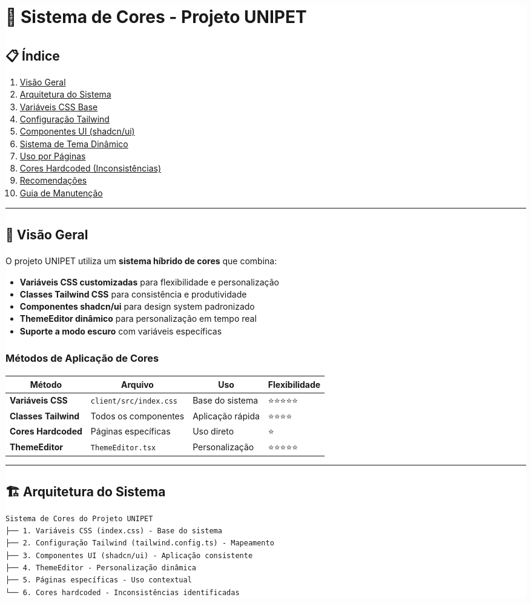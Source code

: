 # 🎨 Sistema de Cores - Projeto UNIPET

## 📋 Índice

1. [Visão Geral](#visão-geral)
2. [Arquitetura do Sistema](#arquitetura-do-sistema)
3. [Variáveis CSS Base](#variáveis-css-base)
4. [Configuração Tailwind](#configuração-tailwind)
5. [Componentes UI (shadcn/ui)](#componentes-ui-shadcnui)
6. [Sistema de Tema Dinâmico](#sistema-de-tema-dinâmico)
7. [Uso por Páginas](#uso-por-páginas)
8. [Cores Hardcoded (Inconsistências)](#cores-hardcoded-inconsistências)
9. [Recomendações](#recomendações)
10. [Guia de Manutenção](#guia-de-manutenção)

---

## 🎯 Visão Geral

O projeto UNIPET utiliza um **sistema híbrido de cores** que combina:

- **Variáveis CSS customizadas** para flexibilidade e personalização
- **Classes Tailwind CSS** para consistência e produtividade
- **Componentes shadcn/ui** para design system padronizado
- **ThemeEditor dinâmico** para personalização em tempo real
- **Suporte a modo escuro** com variáveis específicas

### Métodos de Aplicação de Cores

| Método | Arquivo | Uso | Flexibilidade |
|--------|---------|-----|---------------|
| **Variáveis CSS** | `client/src/index.css` | Base do sistema | ⭐⭐⭐⭐⭐ |
| **Classes Tailwind** | Todos os componentes | Aplicação rápida | ⭐⭐⭐⭐ |
| **Cores Hardcoded** | Páginas específicas | Uso direto | ⭐ |
| **ThemeEditor** | `ThemeEditor.tsx` | Personalização | ⭐⭐⭐⭐⭐ |

---

## 🏗️ Arquitetura do Sistema

```
Sistema de Cores do Projeto UNIPET
├── 1. Variáveis CSS (index.css) - Base do sistema
├── 2. Configuração Tailwind (tailwind.config.ts) - Mapeamento
├── 3. Componentes UI (shadcn/ui) - Aplicação consistente
├── 4. ThemeEditor - Personalização dinâmica
├── 5. Páginas específicas - Uso contextual
└── 6. Cores hardcoded - Inconsistências identificadas
```
